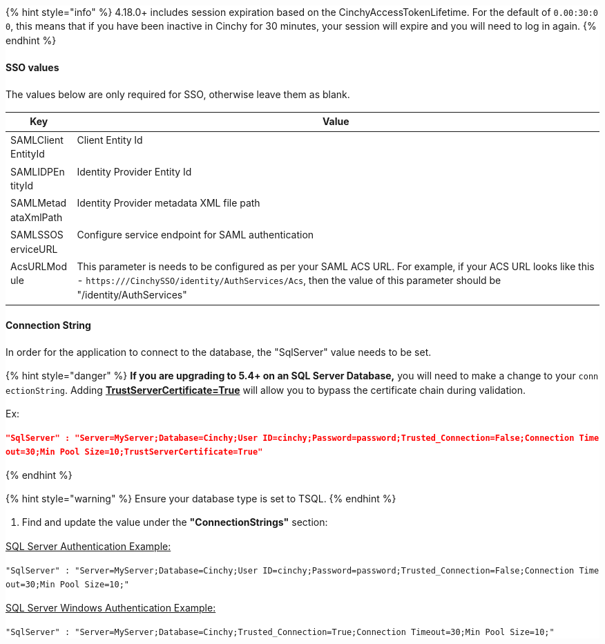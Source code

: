 {% hint style="info" %}
4.18.0+ includes session expiration based on the CinchyAccessTokenLifetime. For the default of `0.00:30:00`, this means that if you have been inactive in Cinchy for 30 minutes, your session will expire and you will need to log in again.
{% endhint %}

#### SSO values 

The values below are only required for SSO, otherwise leave them as blank. <a href="#below-values-are-only-required-for-sso-otherwise-leave-them-as-blank" id="below-values-are-only-required-for-sso-otherwise-leave-them-as-blank"></a>

| Key                 | Value                                                                                                                                                                                                                                 |
| ------------------- | ------------------------------------------------------------------------------------------------------------------------------------------------------------------------------------------------------------------------------------- |
| SAMLClientEntityId  | Client Entity Id                                                                                                                                                                                                                      |
| SAMLIDPEntityId     | Identity Provider Entity Id                                                                                                                                                                                                           |
| SAMLMetadataXmlPath | Identity Provider metadata XML file path                                                                                                                                                                                              |
| SAMLSSOServiceURL   | Configure service endpoint for SAML authentication                                                                                                                                                                                    |
| AcsURLModule        | This parameter is needs to be configured as per your SAML ACS URL. For example, if your ACS URL looks like this - `https:///CinchySSO/identity/AuthServices/Acs`, then the value of this parameter should be "/identity/AuthServices" |

#### Connection String

In order for the application to connect to the database, the "SqlServer" value needs to be set.

{% hint style="danger" %}
**If you are upgrading to 5.4+ on an SQL Server Database,** you will need to make a change to your `connectionString`. Adding [**TrustServerCertificate=True**](https://learn.microsoft.com/en-us/dotnet/api/system.data.sqlclient.sqlconnectionstringbuilder.trustservercertificate?view=dotnet-plat-ext-6.0) will allow you to bypass the certificate chain during validation.

Ex:

```json
"SqlServer" : "Server=MyServer;Database=Cinchy;User ID=cinchy;Password=password;Trusted_Connection=False;Connection Timeout=30;Min Pool Size=10;TrustServerCertificate=True"
```
{% endhint %}

{% hint style="warning" %}
Ensure your database type is set to TSQL.
{% endhint %}

1. Find and update the value under the **"ConnectionStrings"** section:

[SQL Server Authentication Example:](https://www.connectionstrings.com/sql-server/)

```
"SqlServer" : "Server=MyServer;Database=Cinchy;User ID=cinchy;Password=password;Trusted_Connection=False;Connection Timeout=30;Min Pool Size=10;"
```

[SQL Server Windows Authentication Example:](https://www.connectionstrings.com/sql-server/)

```
"SqlServer" : "Server=MyServer;Database=Cinchy;Trusted_Connection=True;Connection Timeout=30;Min Pool Size=10;"
```
